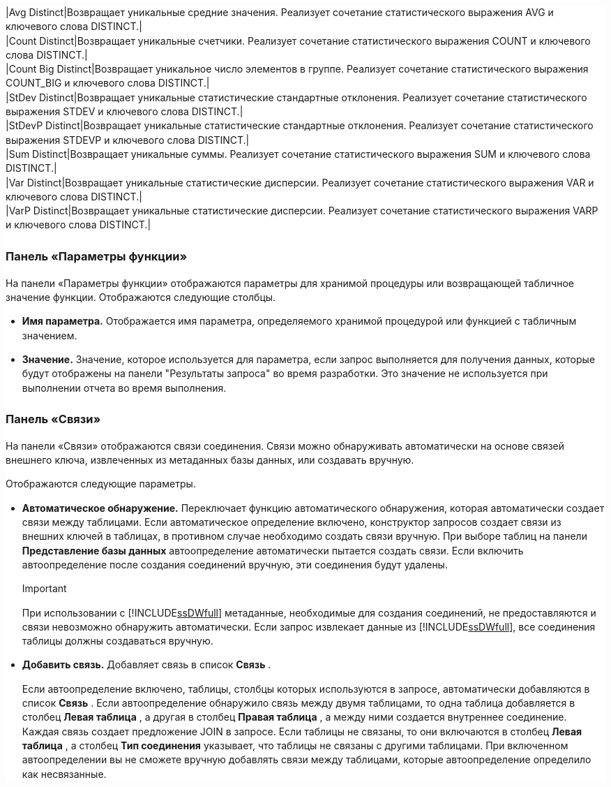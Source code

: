 |Avg Distinct|Возвращает уникальные средние значения. Реализует сочетание статистического выражения AVG и ключевого слова DISTINCT.|  
|Count Distinct|Возвращает уникальные счетчики. Реализует сочетание статистического выражения COUNT и ключевого слова DISTINCT.|  
|Count Big Distinct|Возвращает уникальное число элементов в группе. Реализует сочетание статистического выражения COUNT_BIG и ключевого слова DISTINCT.|  
|StDev Distinct|Возвращает уникальные статистические стандартные отклонения. Реализует сочетание статистического выражения STDEV и ключевого слова DISTINCT.|  
|StDevP Distinct|Возвращает уникальные статистические стандартные отклонения. Реализует сочетание статистического выражения STDEVP и ключевого слова DISTINCT.|  
|Sum Distinct|Возвращает уникальные суммы. Реализует сочетание статистического выражения SUM и ключевого слова DISTINCT.|  
|Var Distinct|Возвращает уникальные статистические дисперсии. Реализует сочетание статистического выражения VAR и ключевого слова DISTINCT.|  
|VarP Distinct|Возвращает уникальные статистические дисперсии. Реализует сочетание статистического выражения VARP и ключевого слова DISTINCT.|  
  
###  <a name="FunctionParameters"></a> Панель «Параметры функции»  
 На панели «Параметры функции» отображаются параметры для хранимой процедуры или возвращающей табличное значение функции. Отображаются следующие столбцы.  
  
-   **Имя параметра.** Отображается имя параметра, определяемого хранимой процедурой или функцией с табличным значением.  
  
-   **Значение.** Значение, которое используется для параметра, если запрос выполняется для получения данных, которые будут отображены на панели "Результаты запроса" во время разработки. Это значение не используется при выполнении отчета во время выполнения.  
  
###  <a name="Relationships"></a> Панель «Связи»  
 На панели «Связи» отображаются связи соединения. Связи можно обнаруживать автоматически на основе связей внешнего ключа, извлеченных из метаданных базы данных, или создавать вручную.  
  
 Отображаются следующие параметры.  
  
-   **Автоматическое обнаружение.** Переключает функцию автоматического обнаружения, которая автоматически создает связи между таблицами. Если автоматическое определение включено, конструктор запросов создает связи из внешних ключей в таблицах, в противном случае необходимо создать связи вручную. При выборе таблиц на панели **Представление базы данных** автоопределение автоматически пытается создать связи. Если включить автоопределение после создания соединений вручную, эти соединения будут удалены.  
  
    > [!IMPORTANT]  
    >  При использовании с [!INCLUDE[ssDWfull](../includes/ssdwfull-md.md)] метаданные, необходимые для создания соединений, не предоставляются и связи невозможно обнаружить автоматически. Если запрос извлекает данные из [!INCLUDE[ssDWfull](../includes/ssdwfull-md.md)], все соединения таблицы должны создаваться вручную.  
  
-   **Добавить связь.** Добавляет связь в список **Связь** .  
  
     Если автоопределение включено, таблицы, столбцы которых используются в запросе, автоматически добавляются в список **Связь** . Если автоопределение обнаружило связь между двумя таблицами, то одна таблица добавляется в столбец **Левая таблица** , а другая в столбец **Правая таблица** , а между ними создается внутреннее соединение. Каждая связь создает предложение JOIN в запросе. Если таблицы не связаны, то они включаются в столбец **Левая таблица** , а столбец **Тип соединения** указывает, что таблицы не связаны с другими таблицами. При включенном автоопределении вы не сможете вручную добавлять связи между таблицами, которые автоопределение определило как несвязанные.  
  